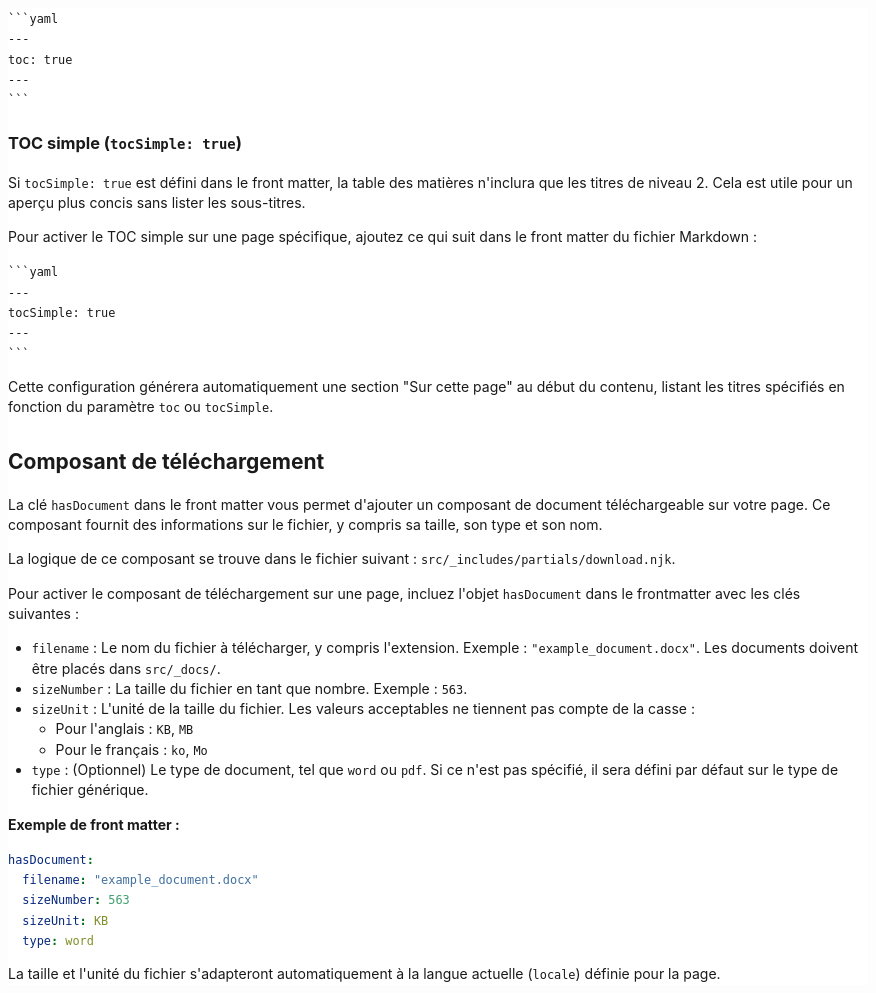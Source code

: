     ```yaml
    ---
    toc: true
    ---
    ```

### TOC simple (`tocSimple: true`)

Si `tocSimple: true` est défini dans le front matter, la table des matières n'inclura que les titres de niveau 2. Cela est utile pour un aperçu plus concis sans lister les sous-titres.

Pour activer le TOC simple sur une page spécifique, ajoutez ce qui suit dans le front matter du fichier Markdown :

    ```yaml
    ---
    tocSimple: true
    ---
    ```

Cette configuration générera automatiquement une section "Sur cette page" au début du contenu, listant les titres spécifiés en fonction du paramètre `toc` ou `tocSimple`.

## Composant de téléchargement

La clé `hasDocument` dans le front matter vous permet d'ajouter un composant de document téléchargeable sur votre page. Ce composant fournit des informations sur le fichier, y compris sa taille, son type et son nom.

La logique de ce composant se trouve dans le fichier suivant : `src/_includes/partials/download.njk`.

Pour activer le composant de téléchargement sur une page, incluez l'objet `hasDocument` dans le frontmatter avec les clés suivantes :

- `filename` : Le nom du fichier à télécharger, y compris l'extension. Exemple : `"example_document.docx"`. Les documents doivent être placés dans `src/_docs/`.
- `sizeNumber` : La taille du fichier en tant que nombre. Exemple : `563`.
- `sizeUnit` : L'unité de la taille du fichier. Les valeurs acceptables ne tiennent pas compte de la casse :
  - Pour l'anglais : `KB`, `MB`
  - Pour le français : `ko`, `Mo`
- `type` : (Optionnel) Le type de document, tel que `word` ou `pdf`. Si ce n'est pas spécifié, il sera défini par défaut sur le type de fichier générique.

**Exemple de front matter :**

```yaml
hasDocument:
  filename: "example_document.docx"
  sizeNumber: 563
  sizeUnit: KB
  type: word
```

La taille et l'unité du fichier s'adapteront automatiquement à la langue actuelle (`locale`) définie pour la page.

</div>
